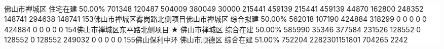 佛山市禅城区
住宅在建
50.00%
701348
120487
504009
380049
30000
215441
459139
215441
459139
44870
162800
248352
148741
294638
148741
153佛山市禅城区雾岗路北侧项目佛山市禅城区
综合拟建
50.00%
562018
107190
424884
318299
0
0
0
0
0
424884
0
0
0
0
0
154佛山市禅城区东平路北侧项目
★
佛山市禅城区
综合在建
50.00%
585990
35346
377584
231526
128552
0
128552
0
128552
249032
0
0
0
0
0
155佛山保利中环
佛山市顺德区
综合在建
51.00%
752204
2282301151801
704265
2242